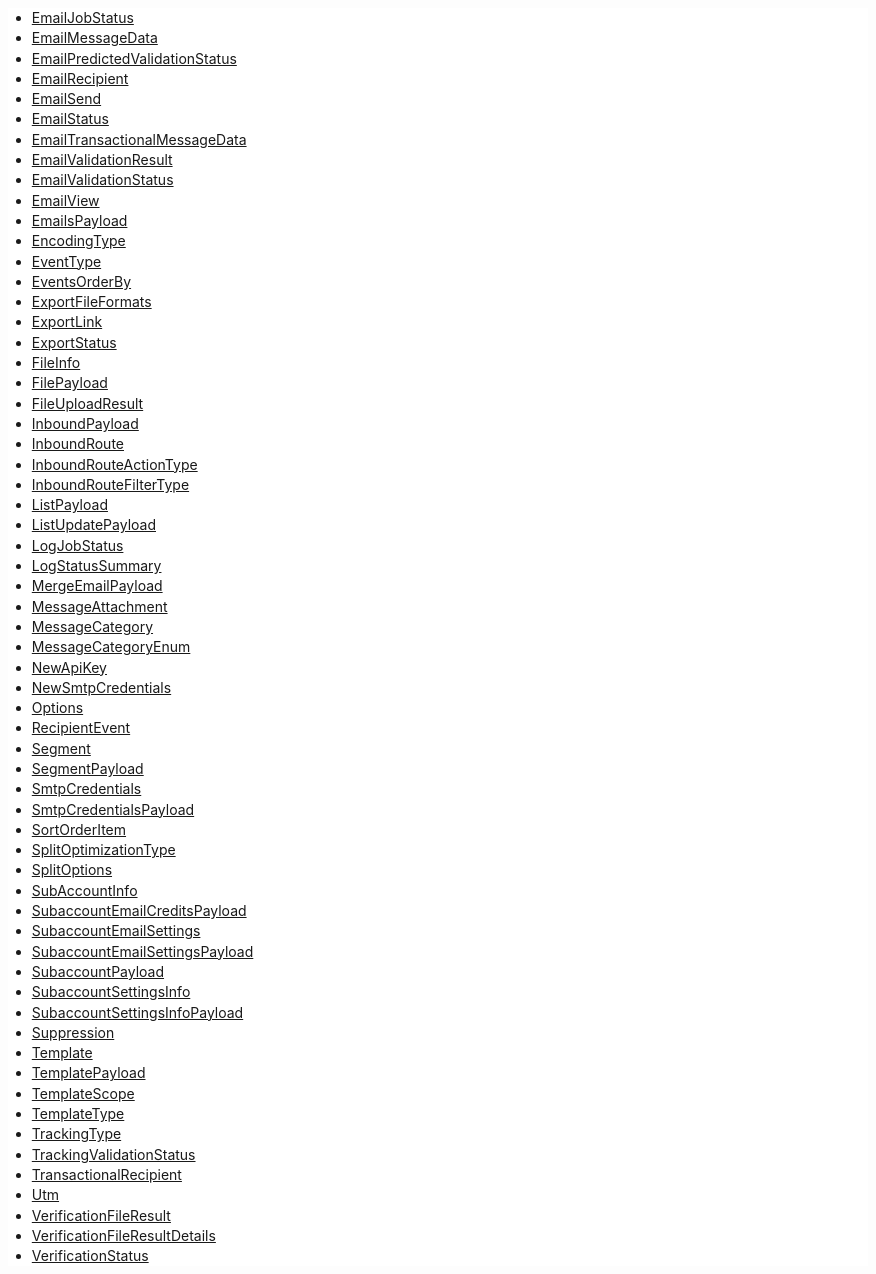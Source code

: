  - [EmailJobStatus](docs/EmailJobStatus.md)
 - [EmailMessageData](docs/EmailMessageData.md)
 - [EmailPredictedValidationStatus](docs/EmailPredictedValidationStatus.md)
 - [EmailRecipient](docs/EmailRecipient.md)
 - [EmailSend](docs/EmailSend.md)
 - [EmailStatus](docs/EmailStatus.md)
 - [EmailTransactionalMessageData](docs/EmailTransactionalMessageData.md)
 - [EmailValidationResult](docs/EmailValidationResult.md)
 - [EmailValidationStatus](docs/EmailValidationStatus.md)
 - [EmailView](docs/EmailView.md)
 - [EmailsPayload](docs/EmailsPayload.md)
 - [EncodingType](docs/EncodingType.md)
 - [EventType](docs/EventType.md)
 - [EventsOrderBy](docs/EventsOrderBy.md)
 - [ExportFileFormats](docs/ExportFileFormats.md)
 - [ExportLink](docs/ExportLink.md)
 - [ExportStatus](docs/ExportStatus.md)
 - [FileInfo](docs/FileInfo.md)
 - [FilePayload](docs/FilePayload.md)
 - [FileUploadResult](docs/FileUploadResult.md)
 - [InboundPayload](docs/InboundPayload.md)
 - [InboundRoute](docs/InboundRoute.md)
 - [InboundRouteActionType](docs/InboundRouteActionType.md)
 - [InboundRouteFilterType](docs/InboundRouteFilterType.md)
 - [ListPayload](docs/ListPayload.md)
 - [ListUpdatePayload](docs/ListUpdatePayload.md)
 - [LogJobStatus](docs/LogJobStatus.md)
 - [LogStatusSummary](docs/LogStatusSummary.md)
 - [MergeEmailPayload](docs/MergeEmailPayload.md)
 - [MessageAttachment](docs/MessageAttachment.md)
 - [MessageCategory](docs/MessageCategory.md)
 - [MessageCategoryEnum](docs/MessageCategoryEnum.md)
 - [NewApiKey](docs/NewApiKey.md)
 - [NewSmtpCredentials](docs/NewSmtpCredentials.md)
 - [Options](docs/Options.md)
 - [RecipientEvent](docs/RecipientEvent.md)
 - [Segment](docs/Segment.md)
 - [SegmentPayload](docs/SegmentPayload.md)
 - [SmtpCredentials](docs/SmtpCredentials.md)
 - [SmtpCredentialsPayload](docs/SmtpCredentialsPayload.md)
 - [SortOrderItem](docs/SortOrderItem.md)
 - [SplitOptimizationType](docs/SplitOptimizationType.md)
 - [SplitOptions](docs/SplitOptions.md)
 - [SubAccountInfo](docs/SubAccountInfo.md)
 - [SubaccountEmailCreditsPayload](docs/SubaccountEmailCreditsPayload.md)
 - [SubaccountEmailSettings](docs/SubaccountEmailSettings.md)
 - [SubaccountEmailSettingsPayload](docs/SubaccountEmailSettingsPayload.md)
 - [SubaccountPayload](docs/SubaccountPayload.md)
 - [SubaccountSettingsInfo](docs/SubaccountSettingsInfo.md)
 - [SubaccountSettingsInfoPayload](docs/SubaccountSettingsInfoPayload.md)
 - [Suppression](docs/Suppression.md)
 - [Template](docs/Template.md)
 - [TemplatePayload](docs/TemplatePayload.md)
 - [TemplateScope](docs/TemplateScope.md)
 - [TemplateType](docs/TemplateType.md)
 - [TrackingType](docs/TrackingType.md)
 - [TrackingValidationStatus](docs/TrackingValidationStatus.md)
 - [TransactionalRecipient](docs/TransactionalRecipient.md)
 - [Utm](docs/Utm.md)
 - [VerificationFileResult](docs/VerificationFileResult.md)
 - [VerificationFileResultDetails](docs/VerificationFileResultDetails.md)
 - [VerificationStatus](docs/VerificationStatus.md)
